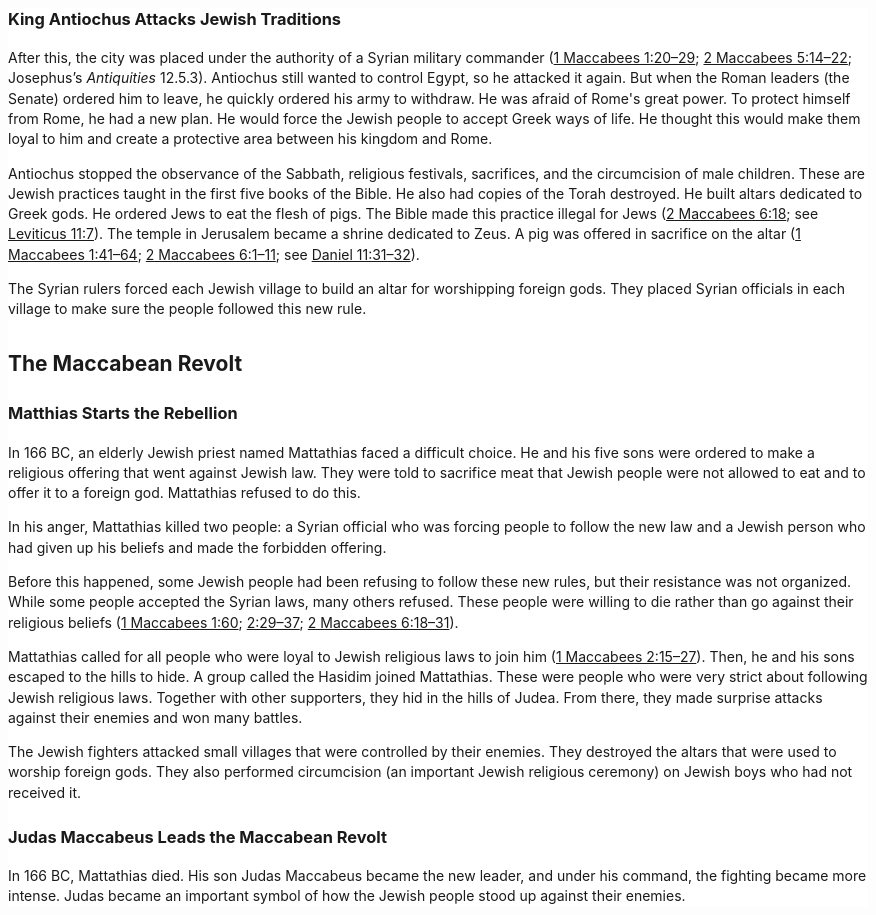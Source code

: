 ### King Antiochus Attacks Jewish Traditions

After this, the city was placed under the authority of a Syrian military commander ([1 Maccabees 1:20–29](https://ref.ly/1Macc1:20-1Macc1:29); [2 Maccabees 5:14–22](https://ref.ly/2Macc5:14-2Macc5:22); Josephus’s *Antiquities* 12\.5\.3\). Antiochus still wanted to control Egypt, so he attacked it again. But when the Roman leaders (the Senate) ordered him to leave, he quickly ordered his army to withdraw. He was afraid of Rome's great power. To protect himself from Rome, he had a new plan. He would force the Jewish people to accept Greek ways of life. He thought this would make them loyal to him and create a protective area between his kingdom and Rome.

Antiochus stopped the observance of the Sabbath, religious festivals, sacrifices, and the circumcision of male children. These are Jewish practices taught in the first five books of the Bible. He also had copies of the Torah destroyed. He built altars dedicated to Greek gods. He ordered Jews to eat the flesh of pigs. The Bible made this practice illegal for Jews ([2 Maccabees 6:18](https://ref.ly/2Macc6:18); see [Leviticus 11:7](https://ref.ly/Lev11:7)). The temple in Jerusalem became a shrine dedicated to Zeus. A pig was offered in sacrifice on the altar ([1 Maccabees 1:41–64](https://ref.ly/1Macc1:41-1Macc1:64); [2 Maccabees 6:1–11](https://ref.ly/2Macc6:1-2Macc6:11); see [Daniel 11:31–32](https://ref.ly/Dan11:31-Dan11:32)).

The Syrian rulers forced each Jewish village to build an altar for worshipping foreign gods. They placed Syrian officials in each village to make sure the people followed this new rule.

The Maccabean Revolt
--------------------

### Matthias Starts the Rebellion

In 166 BC, an elderly Jewish priest named Mattathias faced a difficult choice. He and his five sons were ordered to make a religious offering that went against Jewish law. They were told to sacrifice meat that Jewish people were not allowed to eat and to offer it to a foreign god. Mattathias refused to do this.

In his anger, Mattathias killed two people: a Syrian official who was forcing people to follow the new law and a Jewish person who had given up his beliefs and made the forbidden offering.

Before this happened, some Jewish people had been refusing to follow these new rules, but their resistance was not organized. While some people accepted the Syrian laws, many others refused. These people were willing to die rather than go against their religious beliefs ([1 Maccabees 1:60](https://ref.ly/1Macc1:60); [2:29–37](https://ref.ly/1Macc2:29-1Macc2:37); [2 Maccabees 6:18–31](https://ref.ly/2Macc6:18-2Macc6:31)).

Mattathias called for all people who were loyal to Jewish religious laws to join him ([1 Maccabees 2:15–27](https://ref.ly/1Macc2:15-1Macc2:27)). Then, he and his sons escaped to the hills to hide. A group called the Hasidim joined Mattathias. These were people who were very strict about following Jewish religious laws. Together with other supporters, they hid in the hills of Judea. From there, they made surprise attacks against their enemies and won many battles.

The Jewish fighters attacked small villages that were controlled by their enemies. They destroyed the altars that were used to worship foreign gods. They also performed circumcision (an important Jewish religious ceremony) on Jewish boys who had not received it.

### Judas Maccabeus Leads the Maccabean Revolt

In 166 BC, Mattathias died. His son Judas Maccabeus became the new leader, and under his command, the fighting became more intense. Judas became an important symbol of how the Jewish people stood up against their enemies.
